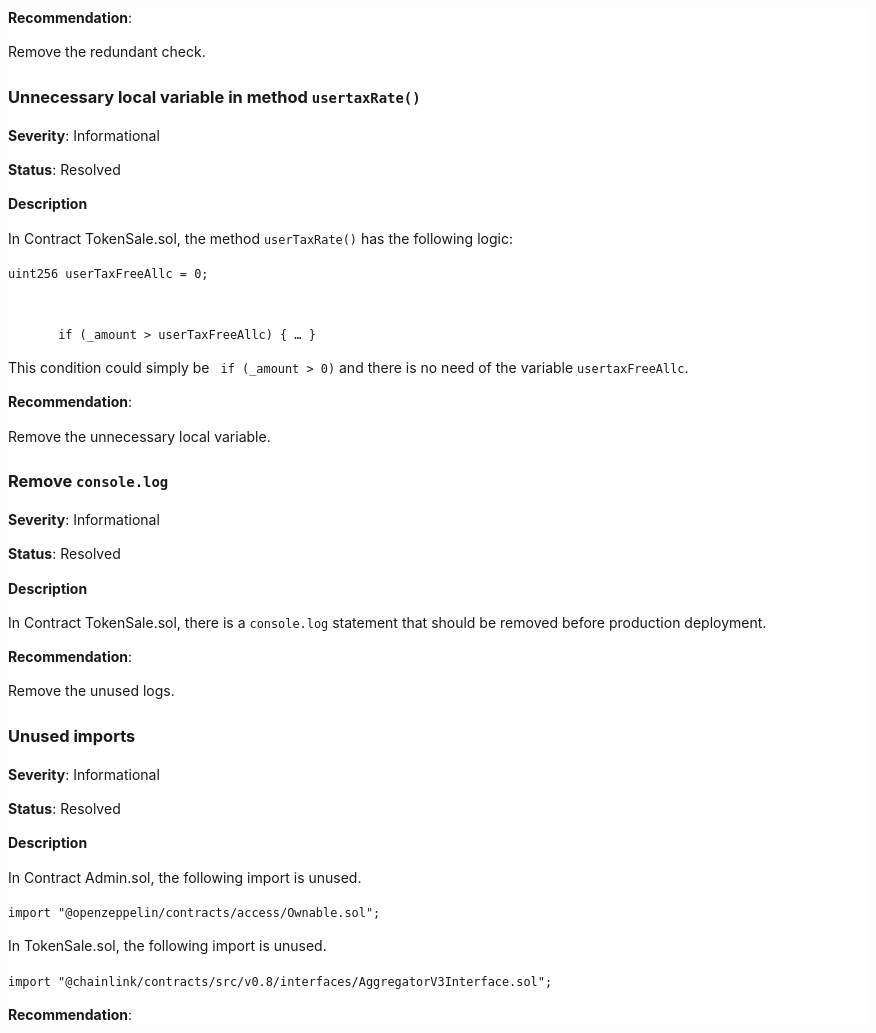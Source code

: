 **Recommendation**: 

Remove the redundant check.

### Unnecessary local variable in method `usertaxRate()`

**Severity**: Informational

**Status**: Resolved

**Description**

In Contract TokenSale.sol, the method `userTaxRate()` has the following logic:
```solidity
uint256 userTaxFreeAllc = 0;


       if (_amount > userTaxFreeAllc) { … }
```
This condition could simply be ` if (_amount > 0)` and there is no need of the variable `usertaxFreeAllc`.

**Recommendation**: 

Remove the unnecessary local variable.

### Remove `console.log`

**Severity**: Informational

**Status**: Resolved

**Description**

In Contract TokenSale.sol, there is a `console.log` statement that should be removed before production deployment.

**Recommendation**: 

Remove the unused logs.

### Unused imports

**Severity**: Informational

**Status**: Resolved

**Description**

In Contract Admin.sol, the following import is unused.
```solidity
import "@openzeppelin/contracts/access/Ownable.sol";
```
In TokenSale.sol, the following import is unused.
```solidity
import "@chainlink/contracts/src/v0.8/interfaces/AggregatorV3Interface.sol";
```

**Recommendation**: 

